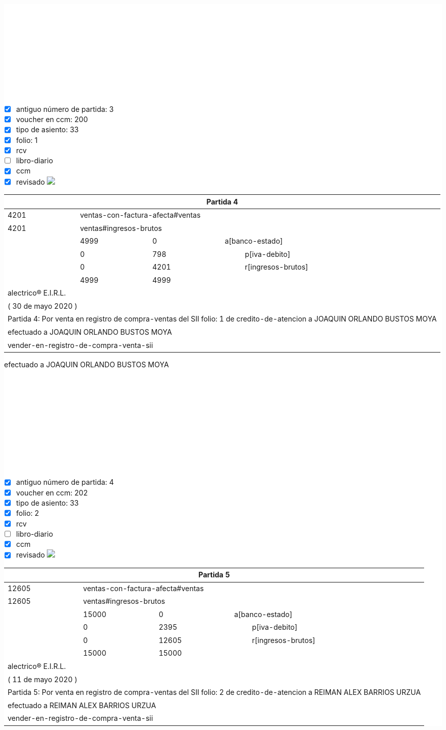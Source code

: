 
<br> <br> <br> <br> <br> <br> 
<br> 
<br> 
<br> 
- [x] antiguo número de partida: 3
- [x] voucher en ccm: 200
- [x] tipo de asiento: 33
- [x] folio: 1
- [x] rcv
- [ ] libro-diario
- [x] ccm
- [x] revisado
![](../revisado.png)
<table>
<thead><th colspan='6'>Partida 4</th></thead>
<tbody>
<tr> <td>4201 </td> <td colspan='7'> ventas-con-factura-afecta#ventas </td></tr>
<tr> <td>4201 </td> <td colspan='7'> ventas#ingresos-brutos </td></tr>
<tr>  <td> </td> <td> 4999</td> <td> 0</td> <td colspan='2'> a[banco-estado] </td> </tr>
<tr>  <td> </td> <td> 0 </td> <td> 798 </td> <td> </td><td> p[iva-debito] </td> </tr>
<tr>  <td> </td> <td>0 </td> <td> 4201</td> <td> </td> <td> r[ingresos-brutos] </td> </tr>
<tr> <td> </td> <td> 4999 </td> <td> 4999</td> </tr>
<tr><td colspan='4'> alectrico® E.I.R.L.</td> </tr> 
<tr><td colspan='4'> ( 30 de mayo	2020	 ) </td> </tr>
<tr><td colspan='8'> Partida 4: Por venta en registro de compra-ventas del SII folio: 1 de credito-de-atencion a JOAQUIN ORLANDO BUSTOS MOYA </td></tr>
<tr> <td colspan='7'>efectuado a JOAQUIN ORLANDO BUSTOS MOYA </td> </tr>
<tr><td colspan = '8'> vender-en-registro-de-compra-venta-sii</td> </tr>
</tbody>
</table>
<tr> <td colspan='7'>efectuado a JOAQUIN ORLANDO BUSTOS MOYA </td> </tr>


<br> <br> <br> <br> <br> <br> 
<br> 
<br> 
<br> 
- [x] antiguo número de partida: 4
- [x] voucher en ccm: 202
- [x] tipo de asiento: 33
- [x] folio: 2
- [x] rcv
- [ ] libro-diario
- [x] ccm
- [x] revisado
![](../revisado.png)
<table>
<thead><th colspan='6'>Partida 5</th></thead>
<tbody>
<tr> <td>12605 </td> <td colspan='7'> ventas-con-factura-afecta#ventas </td></tr>
<tr> <td>12605 </td> <td colspan='7'> ventas#ingresos-brutos </td></tr>
<tr>  <td> </td> <td> 15000</td> <td> 0</td> <td colspan='2'> a[banco-estado] </td> </tr>
<tr>  <td> </td> <td> 0 </td> <td> 2395 </td> <td> </td><td> p[iva-debito] </td> </tr>
<tr>  <td> </td> <td>0 </td> <td> 12605</td> <td> </td> <td> r[ingresos-brutos] </td> </tr>
<tr> <td> </td> <td> 15000 </td> <td> 15000</td> </tr>
<tr><td colspan='4'> alectrico® E.I.R.L.</td> </tr> 
<tr><td colspan='4'> ( 11 de mayo	2020	 ) </td> </tr>
<tr><td colspan='8'> Partida 5: Por venta en registro de compra-ventas del SII folio: 2 de credito-de-atencion a REIMAN ALEX BARRIOS URZUA </td></tr>
<tr> <td colspan='7'>efectuado a REIMAN ALEX BARRIOS URZUA </td> </tr>
<tr><td colspan = '8'> vender-en-registro-de-compra-venta-sii</td> </tr>
</tbody>
</table>